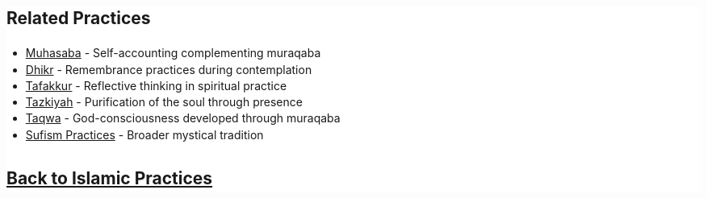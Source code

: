 ## Related Practices
- [Muhasaba](./muhasaba.md) - Self-accounting complementing muraqaba
- [Dhikr](./dhikr.md) - Remembrance practices during contemplation
- [Tafakkur](./tafakkur.md) - Reflective thinking in spiritual practice
- [Tazkiyah](./tazkiyah.md) - Purification of the soul through presence
- [Taqwa](./taqwa.md) - God-consciousness developed through muraqaba
- [Sufism Practices](./sufism_practices.md) - Broader mystical tradition

## [Back to Islamic Practices](./README.md)

